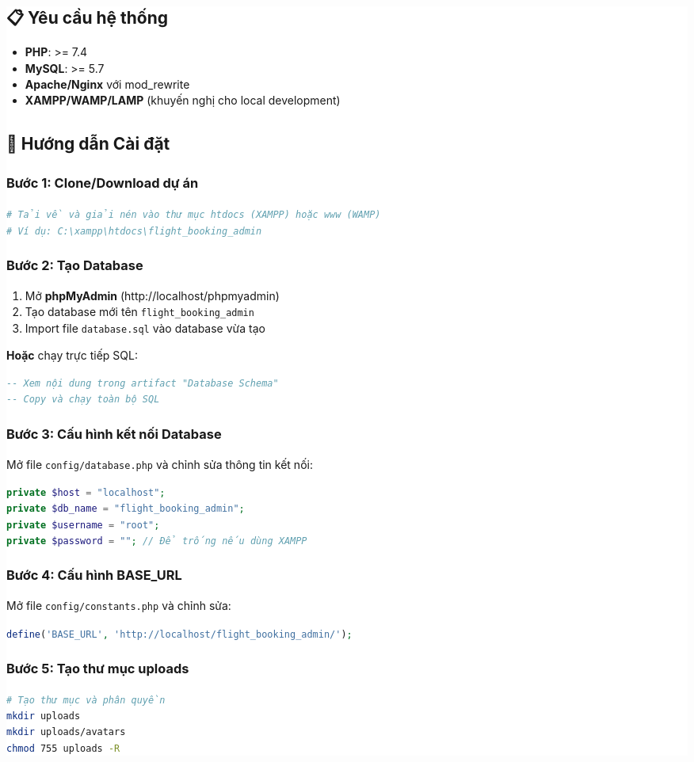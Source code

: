 ## 📋 Yêu cầu hệ thống

- **PHP**: >= 7.4
- **MySQL**: >= 5.7
- **Apache/Nginx** với mod_rewrite
- **XAMPP/WAMP/LAMP** (khuyến nghị cho local development)

## 🚀 Hướng dẫn Cài đặt

### Bước 1: Clone/Download dự án

```bash
# Tải về và giải nén vào thư mục htdocs (XAMPP) hoặc www (WAMP)
# Ví dụ: C:\xampp\htdocs\flight_booking_admin
```

### Bước 2: Tạo Database

1. Mở **phpMyAdmin** (http://localhost/phpmyadmin)
2. Tạo database mới tên `flight_booking_admin`
3. Import file `database.sql` vào database vừa tạo

**Hoặc** chạy trực tiếp SQL:

```sql
-- Xem nội dung trong artifact "Database Schema"
-- Copy và chạy toàn bộ SQL
```

### Bước 3: Cấu hình kết nối Database

Mở file `config/database.php` và chỉnh sửa thông tin kết nối:

```php
private $host = "localhost";
private $db_name = "flight_booking_admin";
private $username = "root";
private $password = ""; // Để trống nếu dùng XAMPP
```

### Bước 4: Cấu hình BASE_URL

Mở file `config/constants.php` và chỉnh sửa:

```php
define('BASE_URL', 'http://localhost/flight_booking_admin/');
```

### Bước 5: Tạo thư mục uploads

```bash
# Tạo thư mục và phân quyền
mkdir uploads
mkdir uploads/avatars
chmod 755 uploads -R
```

